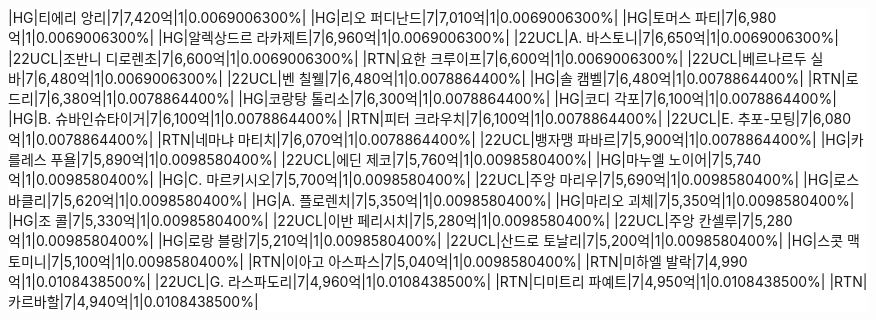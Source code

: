 |HG|티에리 앙리|7|7,420억|1|0.0069006300%|
|HG|리오 퍼디난드|7|7,010억|1|0.0069006300%|
|HG|토머스 파티|7|6,980억|1|0.0069006300%|
|HG|알렉상드르 라카제트|7|6,960억|1|0.0069006300%|
|22UCL|A. 바스토니|7|6,650억|1|0.0069006300%|
|22UCL|조반니 디로렌초|7|6,600억|1|0.0069006300%|
|RTN|요한 크루이프|7|6,600억|1|0.0069006300%|
|22UCL|베르나르두 실바|7|6,480억|1|0.0069006300%|
|22UCL|벤 칠웰|7|6,480억|1|0.0078864400%|
|HG|솔 캠벨|7|6,480억|1|0.0078864400%|
|RTN|로드리|7|6,380억|1|0.0078864400%|
|HG|코랑탕 톨리소|7|6,300억|1|0.0078864400%|
|HG|코디 각포|7|6,100억|1|0.0078864400%|
|HG|B. 슈바인슈타이거|7|6,100억|1|0.0078864400%|
|RTN|피터 크라우치|7|6,100억|1|0.0078864400%|
|22UCL|E. 추포-모팅|7|6,080억|1|0.0078864400%|
|RTN|네마냐 마티치|7|6,070억|1|0.0078864400%|
|22UCL|뱅자맹 파바르|7|5,900억|1|0.0078864400%|
|HG|카를레스 푸욜|7|5,890억|1|0.0098580400%|
|22UCL|에딘 제코|7|5,760억|1|0.0098580400%|
|HG|마누엘 노이어|7|5,740억|1|0.0098580400%|
|HG|C. 마르키시오|7|5,700억|1|0.0098580400%|
|22UCL|주앙 마리우|7|5,690억|1|0.0098580400%|
|HG|로스 바클리|7|5,620억|1|0.0098580400%|
|HG|A. 플로렌치|7|5,350억|1|0.0098580400%|
|HG|마리오 괴체|7|5,350억|1|0.0098580400%|
|HG|조 콜|7|5,330억|1|0.0098580400%|
|22UCL|이반 페리시치|7|5,280억|1|0.0098580400%|
|22UCL|주앙 칸셀루|7|5,280억|1|0.0098580400%|
|HG|로랑 블랑|7|5,210억|1|0.0098580400%|
|22UCL|산드로 토날리|7|5,200억|1|0.0098580400%|
|HG|스콧 맥토미니|7|5,100억|1|0.0098580400%|
|RTN|이아고 아스파스|7|5,040억|1|0.0098580400%|
|RTN|미하엘 발락|7|4,990억|1|0.0108438500%|
|22UCL|G. 라스파도리|7|4,960억|1|0.0108438500%|
|RTN|디미트리 파예트|7|4,950억|1|0.0108438500%|
|RTN|카르바할|7|4,940억|1|0.0108438500%|